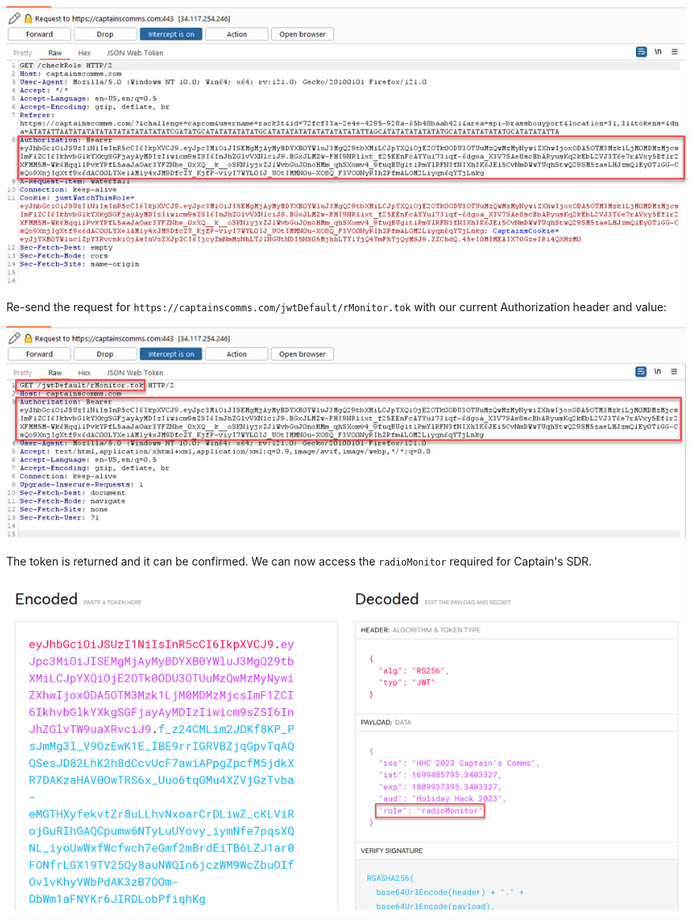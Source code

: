 ![Observe](../img/objectives/o9/observe.jpg)

Re-send the request for `https://captainscomms.com/jwtDefault/rMonitor.tok` with our current Authorization header and value:

![radioMonitor Token](../img/objectives/o9/rmonitor.jpg)

The token is returned and it can be confirmed. We can now access the `radioMonitor` required for Captain's SDR.

![radioMonitor Token Decoded](../img/objectives/o9/rolemonitordecoded.jpg)

